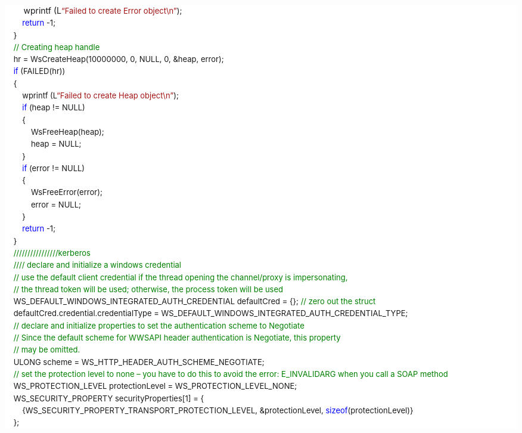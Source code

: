 &nbsp;&nbsp;&nbsp;&nbsp;&nbsp;&nbsp;&nbsp; wprintf (L</font><font color=#a31515 size=2><font color=#a31515 size=2>&#8220;Failed to create Error object\n&#8221;</font></font><font size=2>);  
&nbsp;&nbsp;&nbsp;&nbsp;&nbsp;&nbsp;&nbsp; </font><font color=#0000ff size=2><font color=#0000ff size=2>return</font></font><font size=2> -1;&nbsp;  
&nbsp;&nbsp;&nbsp; }  
</font><font color=#008000 size=2><font color=#008000 size=2>&nbsp;&nbsp;&nbsp;&nbsp;// Creating heap handle  
</font></font><font size=2>&nbsp;&nbsp;&nbsp; hr = WsCreateHeap(10000000, 0, NULL, 0, &heap, error);  
</font><font color=#0000ff size=2><font color=#0000ff size=2>&nbsp;&nbsp;&nbsp; if</font></font><font size=2> (FAILED(hr))&nbsp;  
&nbsp;&nbsp;&nbsp; {  
&nbsp;&nbsp;&nbsp;&nbsp;&nbsp;&nbsp;&nbsp; wprintf (L</font><font color=#a31515 size=2><font color=#a31515 size=2>&#8220;Failed to create Heap object\n&#8221;</font></font><font size=2>);  
</font><font color=#0000ff size=2><font color=#0000ff size=2>&nbsp;&nbsp;&nbsp;&nbsp;&nbsp;&nbsp;&nbsp; if</font></font><font size=2> (heap != NULL)  
&nbsp;&nbsp;&nbsp;&nbsp;&nbsp;&nbsp;&nbsp; {  
&nbsp;&nbsp;&nbsp;&nbsp;&nbsp;&nbsp;&nbsp;&nbsp;&nbsp;&nbsp;&nbsp; WsFreeHeap(heap);  
&nbsp;&nbsp;&nbsp;&nbsp;&nbsp;&nbsp;&nbsp;&nbsp;&nbsp;&nbsp;&nbsp; heap = NULL;  
&nbsp;&nbsp;&nbsp;&nbsp;&nbsp;&nbsp;&nbsp; }  
</font><font color=#0000ff size=2><font color=#0000ff size=2>&nbsp;&nbsp;&nbsp;&nbsp;&nbsp;&nbsp;&nbsp; if</font></font><font size=2> (error != NULL)  
&nbsp;&nbsp;&nbsp;&nbsp;&nbsp;&nbsp;&nbsp; {  
&nbsp;&nbsp;&nbsp;&nbsp;&nbsp;&nbsp;&nbsp;&nbsp;&nbsp;&nbsp;&nbsp; WsFreeError(error);  
&nbsp;&nbsp;&nbsp;&nbsp;&nbsp;&nbsp;&nbsp;&nbsp;&nbsp;&nbsp;&nbsp; error = NULL;  
&nbsp;&nbsp;&nbsp;&nbsp;&nbsp;&nbsp;&nbsp; }  
</font><font color=#0000ff size=2><font color=#0000ff size=2>&nbsp;&nbsp;&nbsp;&nbsp;&nbsp;&nbsp;&nbsp; return</font></font><font size=2> -1;</font>  
<font size=2>&nbsp;&nbsp;&nbsp; }  
</font><font color=#008000 size=2><font color=#008000 size=2>&nbsp;&nbsp;&nbsp; ////////////////kerberos  
</font></font><font size=2></font><font color=#008000 size=2><font color=#008000 size=2>&nbsp;&nbsp;&nbsp; //// declare and initialize a windows credential  
</font></font><font size=2></font><font color=#008000 size=2><font color=#008000 size=2>&nbsp;&nbsp;&nbsp; // use the default client credential if the thread opening the channel/proxy is impersonating,&nbsp;  
</font></font><font size=2></font><font color=#008000 size=2><font color=#008000 size=2>&nbsp;&nbsp;&nbsp; // the thread token will be used; otherwise, the process token will be used  
</font></font><font size=2>&nbsp;&nbsp;&nbsp; WS\_DEFAULT\_WINDOWS\_INTEGRATED\_AUTH_CREDENTIAL defaultCred = {}; </font><font color=#008000 size=2><font color=#008000 size=2>// zero out the struct  
</font></font><font size=2>&nbsp;&nbsp;&nbsp; defaultCred.credential.credentialType = WS\_DEFAULT\_WINDOWS\_INTEGRATED\_AUTH\_CREDENTIAL\_TYPE;  
</font><font color=#008000 size=2><font color=#008000 size=2>&nbsp;&nbsp;&nbsp; // declare and initialize properties to set the authentication scheme to Negotiate  
</font></font><font size=2></font><font color=#008000 size=2><font color=#008000 size=2>&nbsp;&nbsp;&nbsp; // Since the default scheme for WWSAPI header authentication is Negotiate, this property&nbsp;  
</font></font><font size=2></font><font color=#008000 size=2><font color=#008000 size=2>&nbsp;&nbsp;&nbsp; // may be omitted.  
</font></font><font size=2>&nbsp;&nbsp;&nbsp; ULONG scheme = WS\_HTTP\_HEADER\_AUTH\_SCHEME_NEGOTIATE;  
</font><font color=#008000 size=2><font color=#008000 size=2>&nbsp;&nbsp;&nbsp; // set the protection level to none &#8211; you have to do this to avoid the error: E_INVALIDARG when you call a SOAP method  
</font></font><font size=2>&nbsp;&nbsp;&nbsp; WS\_PROTECTION\_LEVEL protectionLevel = WS\_PROTECTION\_LEVEL_NONE;  
&nbsp;&nbsp;&nbsp; WS\_SECURITY\_PROPERTY securityProperties[1] = {  
&nbsp;&nbsp;&nbsp;&nbsp;&nbsp;&nbsp;&nbsp; {WS\_SECURITY\_PROPERTY\_TRANSPORT\_PROTECTION_LEVEL, &protectionLevel, </font><font color=#0000ff size=2><font color=#0000ff size=2>sizeof</font></font><font size=2>(protectionLevel)}  
&nbsp;&nbsp;&nbsp; }; </font>
